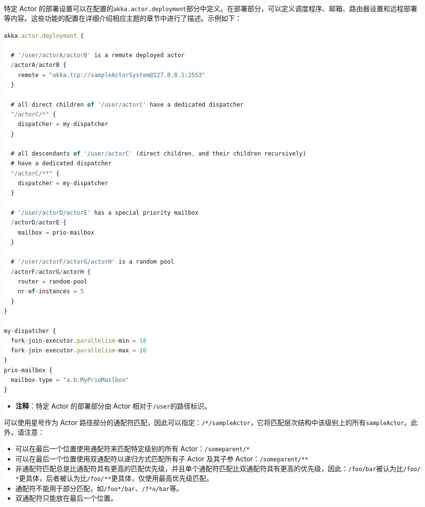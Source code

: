 特定 Actor 的部署设置可以在配置的`akka.actor.deployment`部分中定义。在部署部分，可以定义调度程序、邮箱、路由器设置和远程部署等内容。这些功能的配置在详细介绍相应主题的章节中进行了描述。示例如下：

```javascript
akka.actor.deployment {

  # '/user/actorA/actorB' is a remote deployed actor
  /actorA/actorB {
    remote = "akka.tcp://sampleActorSystem@127.0.0.1:2553"
  }
  
  # all direct children of '/user/actorC' have a dedicated dispatcher 
  "/actorC/*" {
    dispatcher = my-dispatcher
  }

  # all descendants of '/user/actorC' (direct children, and their children recursively)
  # have a dedicated dispatcher
  "/actorC/**" {
    dispatcher = my-dispatcher
  }
  
  # '/user/actorD/actorE' has a special priority mailbox
  /actorD/actorE {
    mailbox = prio-mailbox
  }
  
  # '/user/actorF/actorG/actorH' is a random pool
  /actorF/actorG/actorH {
    router = random-pool
    nr-of-instances = 5
  }
}

my-dispatcher {
  fork-join-executor.parallelism-min = 10
  fork-join-executor.parallelism-max = 10
}
prio-mailbox {
  mailbox-type = "a.b.MyPrioMailbox"
}
```

- **注释**：特定 Actor 的部署部分由 Actor 相对于`/user`的路径标识。

可以使用星号作为 Actor 路径部分的通配符匹配，因此可以指定：`/*/sampleActor`，它将匹配层次结构中该级别上的所有`sampleActor`。此外，请注意：

- 可以在最后一个位置使用通配符来匹配特定级别的所有 Actor：`/someparent/*`
- 可以在最后一个位置使用双通配符以递归方式匹配所有子 Actor 及其子参 Actor：`/someparent/**`
- 非通配符匹配总是比通配符具有更高的匹配优先级，并且单个通配符匹配比双通配符具有更高的优先级，因此：`/foo/bar`被认为比`/foo/*`更具体，后者被认为比`/foo/**`更具体，仅使用最高优先级匹配。
- 通配符不能用于部分匹配，如`/foo*/bar`、`/f*o/bar`等。
- 双通配符只能放在最后一个位置。
